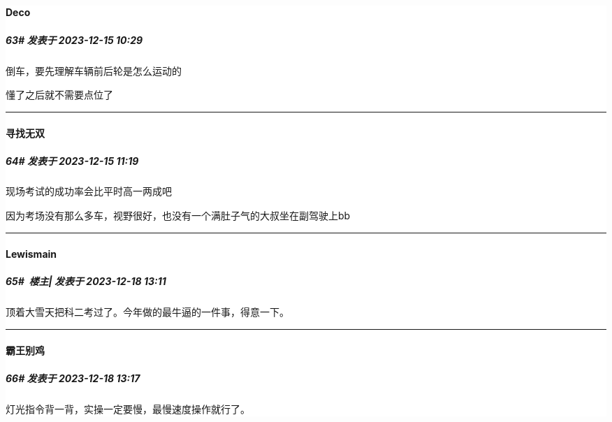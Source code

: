 ####  Deco  
##### 63#       发表于 2023-12-15 10:29

倒车，要先理解车辆前后轮是怎么运动的

懂了之后就不需要点位了


*****

####  寻找无双  
##### 64#       发表于 2023-12-15 11:19

现场考试的成功率会比平时高一两成吧

因为考场没有那么多车，视野很好，也没有一个满肚子气的大叔坐在副驾驶上bb

*****

####  Lewismain  
##### 65#         楼主| 发表于 2023-12-18 13:11

顶着大雪天把科二考过了。今年做的最牛逼的一件事，得意一下。

*****

####  霸王别鸡  
##### 66#       发表于 2023-12-18 13:17

灯光指令背一背，实操一定要慢，最慢速度操作就行了。

